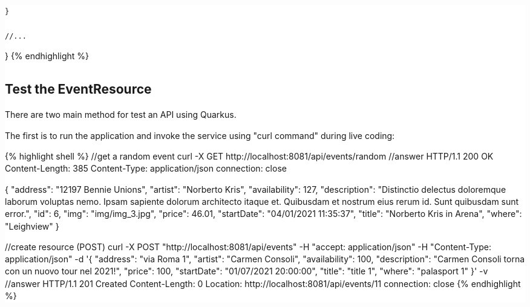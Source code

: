 	}
	
	//...
}
{% endhighlight %}


## Test the EventResource
There are two main method for test an API using Quarkus.

The first is to run the application and invoke the service using "curl command" during live coding:

{% highlight shell %}
//get a random event
curl -X GET http://localhost:8081/api/events/random
//answer
HTTP/1.1 200 OK
Content-Length: 385
Content-Type: application/json
connection: close

{
  "address": "12197 Bennie Unions",
  "artist": "Norberto Kris",
  "availability": 127,
  "description": "Distinctio delectus doloremque laborum voluptas nemo. Ipsam sapiente dolorum architecto itaque et. Quibusdam et nostrum eius rerum id. Sunt quibusdam sunt error.",
  "id": 6,
  "img": "img/img_3.jpg",
  "price": 46.01,
  "startDate": "04/01/2021 11:35:37",
  "title": "Norberto Kris in Arena",
  "where": "Leighview"
}

//create resource (POST)
curl -X POST "http://localhost:8081/api/events" -H  "accept: application/json" -H  "Content-Type: application/json" -d '{
  "address": "via Roma 1",
  "artist": "Carmen Consoli",
  "availability": 100,
  "description": "Carmen Consoli torna con un nuovo tour nel 2021!",
  "price": 100,
  "startDate": "01/07/2021 20:00:00",
  "title": "title 1",
  "where": "palasport 1"
}' -v
//answer
HTTP/1.1 201 Created
Content-Length: 0
Location: http://localhost:8081/api/events/11
connection: close
{% endhighlight %}
